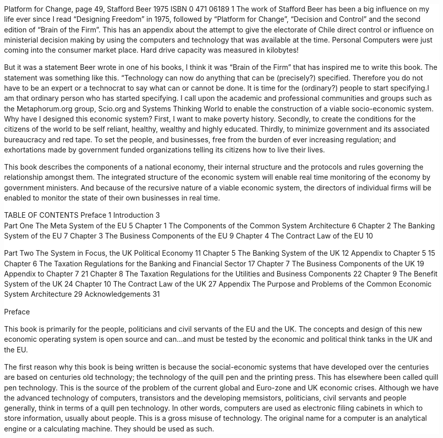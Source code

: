 Platform for Change, page 49, Stafford Beer 1975 ISBN 0 471 06189 1
The work of Stafford Beer has been a big influence on my life ever since I read “Designing Freedom” in 1975, followed by “Platform for Change”, “Decision and Control” and the second edition of “Brain of the Firm”. This has an appendix about the attempt to give the electorate of Chile direct control or influence on ministerial decision making by using the computers and technology that was available at the time. Personal Computers were just coming into the consumer market place. Hard drive capacity was measured in kilobytes!
 
But it was a statement Beer wrote in one of his books, I think it was “Brain of the Firm” that has inspired me to write this book. The statement was something like this. “Technology can
 now do anything that can be (precisely?) specified. Therefore you do not have to be an expert or a technocrat to say what can or cannot be done. It is time for the (ordinary?) people to start specifying.I am that ordinary person who has started specifying. I call upon the academic and professional communities and groups such as the Metaphorum.org group, Scio.org and Systems Thinking World to enable the construction of a viable socio-economic system.
Why have I designed this economic system? First, I want to make poverty history. Secondly, to create the conditions for the citizens of the world to be self reliant, healthy, wealthy and highly educated. Thirdly, to minimize government and its associated bureaucracy and red tape. To set the people, and businesses, free from the burden of ever increasing regulation; and exhortations made by government funded organizations telling its citizens how to live their lives.
     
This book describes the components of a national economy, their internal structure and the protocols and rules governing the relationship amongst them. The integrated structure of the economic system will enable real time monitoring of the economy by government ministers. And because of the recursive nature of a viable economic system, the directors of individual firms will be enabled to monitor the state of their own businesses in real time.
    
 
TABLE OF CONTENTS
Preface 1 Introduction 3  
Part One The Meta System of the EU 5 Chapter 1 The Components of the Common System Architecture 6 Chapter 2 The Banking System of the EU 7 Chapter 3 The Business Components of the EU 9 Chapter 4 The Contract Law of the EU 10  

Part Two The System in Focus, the UK Political Economy 11 Chapter 5 The Banking System of the UK 12 Appendix to Chapter 5 15 Chapter 6 The Taxation Regulations for the Banking and Financial Sector 17 Chapter 7 The Business Components of the UK 19 Appendix to Chapter 7 21 Chapter 8 The Taxation Regulations for the Utilities and Business Components 22 Chapter 9 The Benefit System of the UK 24 Chapter 10 The Contract Law of the UK 27 Appendix The Purpose and Problems of the Common Economic System Architecture 29 Acknowledgements 31  
 
  
Preface
 
This book is primarily for the people, politicians and civil servants of the EU and the UK. The concepts and design of this new economic operating system is open source and can...and must be tested by the economic and political think tanks in the UK and the EU.
 
The first reason why this book is being written is because the social-economic systems that have developed over the centuries are based on centuries old technology; the technology of the quill pen and the printing press. This has elsewhere been called quill pen technology. This is the source of the problem of the current global and Euro-zone and UK economic crises. Although we have the advanced technology of computers, transistors and the developing memsistors, politicians, civil servants and people generally, think in terms of a quill pen technology. In other words, computers are used as electronic filing cabinets in which to store information, usually about people. This is a gross misuse of technology. The original name for a computer is an analytical engine or a calculating machine. They should be used as such.
 